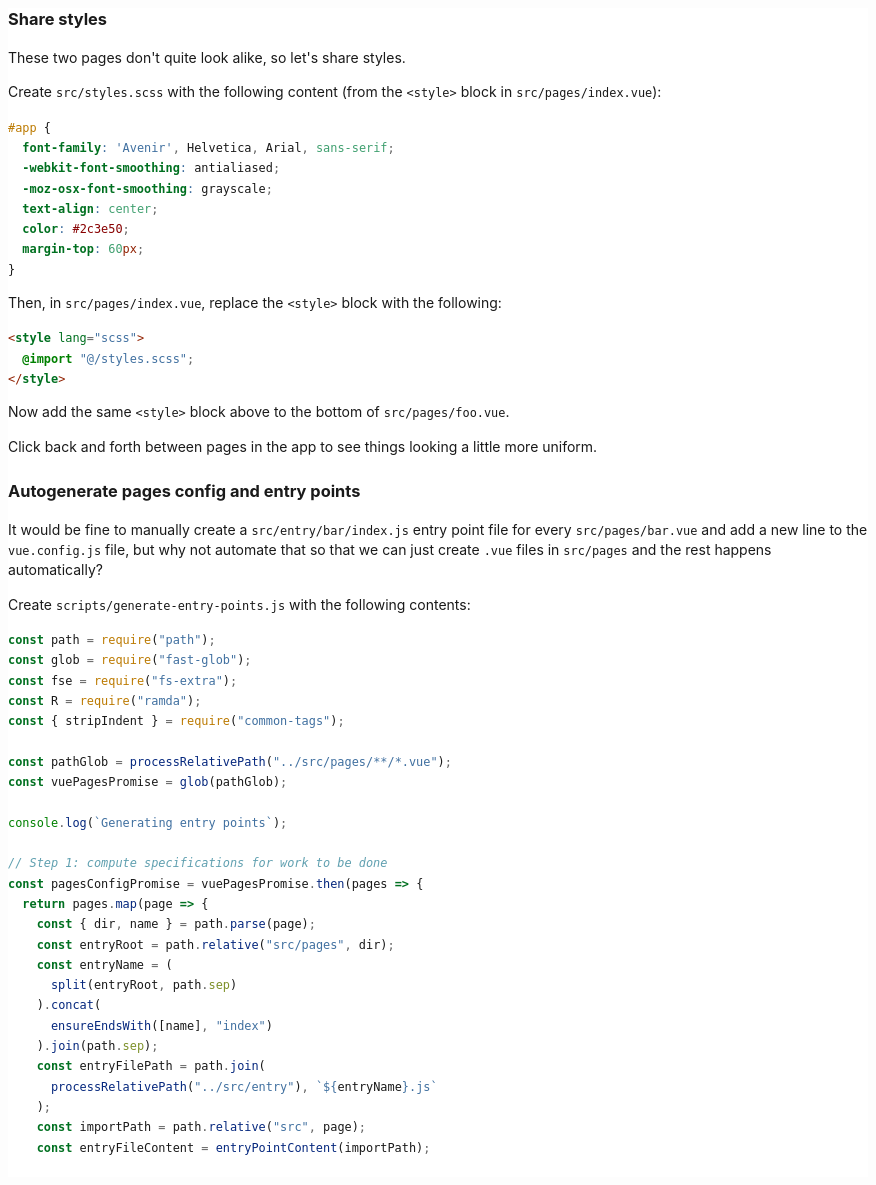 ### Share styles

These two pages don't quite look alike, so let's share styles.

Create `src/styles.scss` with the following content (from the `<style>` block in
`src/pages/index.vue`):

``` scss
#app {
  font-family: 'Avenir', Helvetica, Arial, sans-serif;
  -webkit-font-smoothing: antialiased;
  -moz-osx-font-smoothing: grayscale;
  text-align: center;
  color: #2c3e50;
  margin-top: 60px;
}
```

Then, in `src/pages/index.vue`, replace the `<style>` block with the following:

``` html
<style lang="scss">
  @import "@/styles.scss";
</style>
```

Now add the same `<style>` block above to the bottom of `src/pages/foo.vue`.

Click back and forth between pages in the app to see things looking a little
more uniform.

### Autogenerate pages config and entry points

It would be fine to manually create a `src/entry/bar/index.js` entry point file
for every  `src/pages/bar.vue` and add a new line to the `vue.config.js` file,
but why not automate that so that we can just create `.vue` files in `src/pages`
and the rest happens automatically?

Create `scripts/generate-entry-points.js` with the following contents:

``` js
const path = require("path");
const glob = require("fast-glob");
const fse = require("fs-extra");
const R = require("ramda");
const { stripIndent } = require("common-tags");

const pathGlob = processRelativePath("../src/pages/**/*.vue");
const vuePagesPromise = glob(pathGlob);

console.log(`Generating entry points`);

// Step 1: compute specifications for work to be done
const pagesConfigPromise = vuePagesPromise.then(pages => {
  return pages.map(page => {
    const { dir, name } = path.parse(page);
    const entryRoot = path.relative("src/pages", dir);
    const entryName = (
      split(entryRoot, path.sep)
    ).concat(
      ensureEndsWith([name], "index")
    ).join(path.sep);
    const entryFilePath = path.join(
      processRelativePath("../src/entry"), `${entryName}.js`
    );
    const importPath = path.relative("src", page);
    const entryFileContent = entryPointContent(importPath);
    
```

[pages-config]: https://cli.vuejs.org/config/#pages